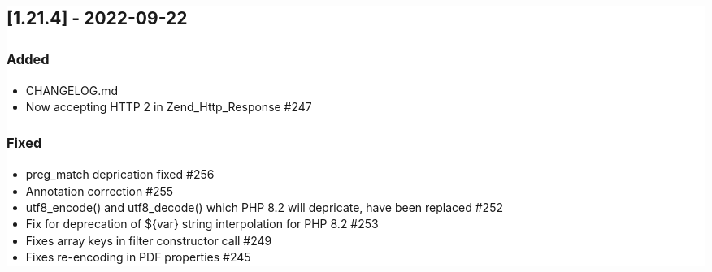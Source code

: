 ## [1.21.4] - 2022-09-22
### Added
- CHANGELOG.md
- Now accepting HTTP 2 in Zend_Http_Response #247
### Fixed
- preg_match deprication fixed #256
- Annotation correction #255
- utf8_encode() and utf8_decode() which PHP 8.2 will depricate, have been replaced #252
- Fix for deprecation of ${var} string interpolation for PHP 8.2 #253
- Fixes array keys in filter constructor call #249
- Fixes re-encoding in PDF properties #245
